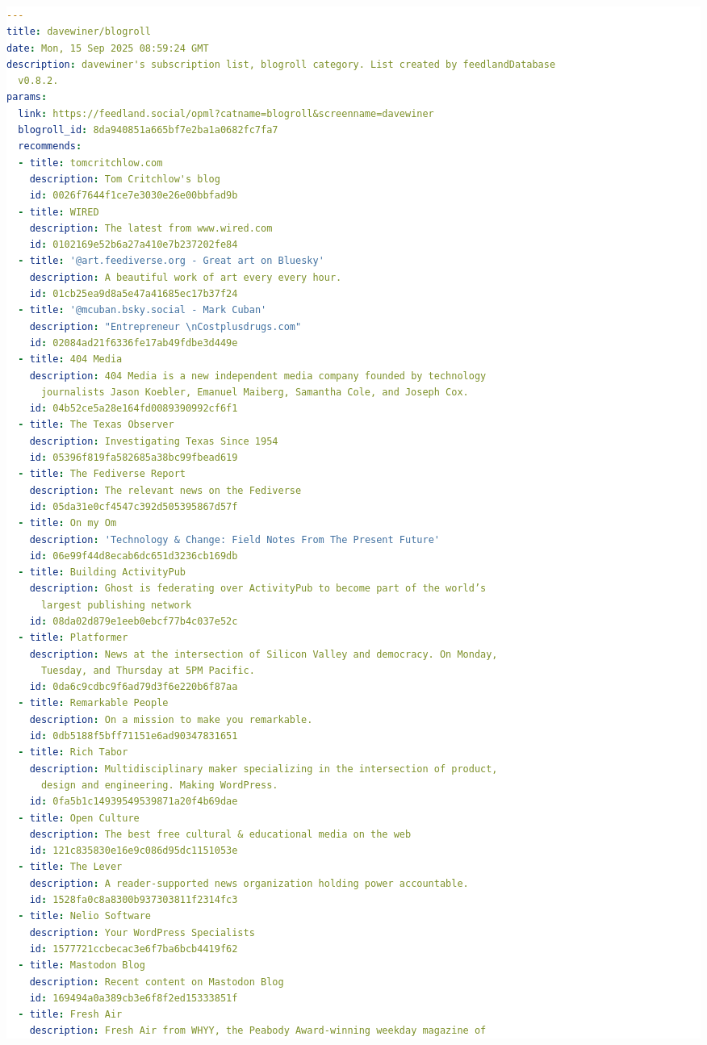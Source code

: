 ```yaml
---
title: davewiner/blogroll
date: Mon, 15 Sep 2025 08:59:24 GMT
description: davewiner's subscription list, blogroll category. List created by feedlandDatabase
  v0.8.2.
params:
  link: https://feedland.social/opml?catname=blogroll&screenname=davewiner
  blogroll_id: 8da940851a665bf7e2ba1a0682fc7fa7
  recommends:
  - title: tomcritchlow.com
    description: Tom Critchlow's blog
    id: 0026f7644f1ce7e3030e26e00bbfad9b
  - title: WIRED
    description: The latest from www.wired.com
    id: 0102169e52b6a27a410e7b237202fe84
  - title: '@art.feediverse.org - Great art on Bluesky'
    description: A beautiful work of art every every hour.
    id: 01cb25ea9d8a5e47a41685ec17b37f24
  - title: '@mcuban.bsky.social - Mark Cuban'
    description: "Entrepreneur \nCostplusdrugs.com"
    id: 02084ad21f6336fe17ab49fdbe3d449e
  - title: 404 Media
    description: 404 Media is a new independent media company founded by technology
      journalists Jason Koebler, Emanuel Maiberg, Samantha Cole, and Joseph Cox.
    id: 04b52ce5a28e164fd0089390992cf6f1
  - title: The Texas Observer
    description: Investigating Texas Since 1954
    id: 05396f819fa582685a38bc99fbead619
  - title: The Fediverse Report
    description: The relevant news on the Fediverse
    id: 05da31e0cf4547c392d505395867d57f
  - title: On my Om
    description: 'Technology & Change: Field Notes From The Present Future'
    id: 06e99f44d8ecab6dc651d3236cb169db
  - title: Building ActivityPub
    description: Ghost is federating over ActivityPub to become part of the world’s
      largest publishing network
    id: 08da02d879e1eeb0ebcf77b4c037e52c
  - title: Platformer
    description: News at the intersection of Silicon Valley and democracy. On Monday,
      Tuesday, and Thursday at 5PM Pacific.
    id: 0da6c9cdbc9f6ad79d3f6e220b6f87aa
  - title: Remarkable People
    description: On a mission to make you remarkable.
    id: 0db5188f5bff71151e6ad90347831651
  - title: Rich Tabor
    description: Multidisciplinary maker specializing in the intersection of product,
      design and engineering. Making WordPress.
    id: 0fa5b1c14939549539871a20f4b69dae
  - title: Open Culture
    description: The best free cultural & educational media on the web
    id: 121c835830e16e9c086d95dc1151053e
  - title: The Lever
    description: A reader-supported news organization holding power accountable.
    id: 1528fa0c8a8300b937303811f2314fc3
  - title: Nelio Software
    description: Your WordPress Specialists
    id: 1577721ccbecac3e6f7ba6bcb4419f62
  - title: Mastodon Blog
    description: Recent content on Mastodon Blog
    id: 169494a0a389cb3e6f8f2ed15333851f
  - title: Fresh Air
    description: Fresh Air from WHYY, the Peabody Award-winning weekday magazine of
```